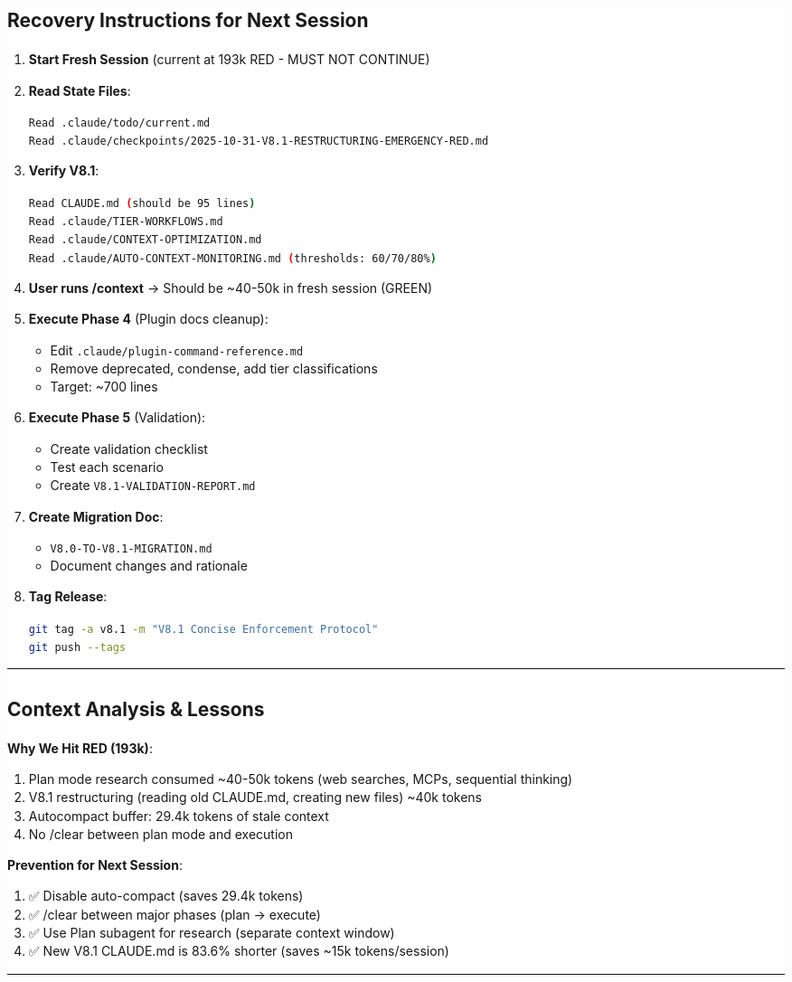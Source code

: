 ## Recovery Instructions for Next Session

1. **Start Fresh Session** (current at 193k RED - MUST NOT CONTINUE)

2. **Read State Files**:
   ```bash
   Read .claude/todo/current.md
   Read .claude/checkpoints/2025-10-31-V8.1-RESTRUCTURING-EMERGENCY-RED.md
   ```

3. **Verify V8.1**:
   ```bash
   Read CLAUDE.md (should be 95 lines)
   Read .claude/TIER-WORKFLOWS.md
   Read .claude/CONTEXT-OPTIMIZATION.md
   Read .claude/AUTO-CONTEXT-MONITORING.md (thresholds: 60/70/80%)
   ```

4. **User runs /context** → Should be ~40-50k in fresh session (GREEN)

5. **Execute Phase 4** (Plugin docs cleanup):
   - Edit `.claude/plugin-command-reference.md`
   - Remove deprecated, condense, add tier classifications
   - Target: ~700 lines

6. **Execute Phase 5** (Validation):
   - Create validation checklist
   - Test each scenario
   - Create `V8.1-VALIDATION-REPORT.md`

7. **Create Migration Doc**:
   - `V8.0-TO-V8.1-MIGRATION.md`
   - Document changes and rationale

8. **Tag Release**:
   ```bash
   git tag -a v8.1 -m "V8.1 Concise Enforcement Protocol"
   git push --tags
   ```

---

## Context Analysis & Lessons

**Why We Hit RED (193k)**:
1. Plan mode research consumed ~40-50k tokens (web searches, MCPs, sequential thinking)
2. V8.1 restructuring (reading old CLAUDE.md, creating new files) ~40k tokens
3. Autocompact buffer: 29.4k tokens of stale context
4. No /clear between plan mode and execution

**Prevention for Next Session**:
1. ✅ Disable auto-compact (saves 29.4k tokens)
2. ✅ /clear between major phases (plan → execute)
3. ✅ Use Plan subagent for research (separate context window)
4. ✅ New V8.1 CLAUDE.md is 83.6% shorter (saves ~15k tokens/session)

---